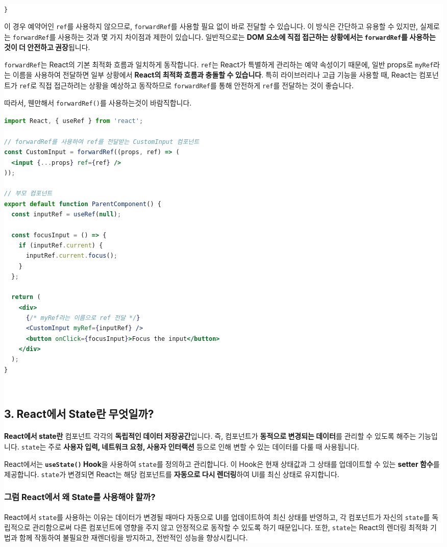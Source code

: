 ```jsx
}
```

이 경우 예약어인 `ref`를 사용하지 않으므로, `forwardRef`를 사용할 필요 없이 바로 전달할 수 있습니다. 이 방식은 간단하고 유용할 수 있지만, 실제로는 `forwardRef`를 사용하는 것과 몇 가지 차이점과 제한이 있습니다. 일반적으로는 **DOM 요소에 직접 접근하는 상황에서는 `forwardRef`를 사용하는 것이 더 안전하고 권장**됩니다. 

`forwardRef`는 React의 기본 최적화 흐름과 일치하게 동작합니다. `ref`는 React가 특별하게 관리하는 예약 속성이기 때문에, 일반 props로 `myRef`라는 이름을 사용하여 전달하면 일부 상황에서 **React의 최적화 흐름과 충돌할 수 있습니다**. 특히 라이브러리나 고급 기능을 사용할 때, React는 컴포넌트가 `ref`로 직접 접근하려는 상황을 예상하고 동작하므로 `forwardRef`를 통해 안전하게 `ref`를 전달하는 것이 좋습니다.

따라서, 웬만해서 `forwardRef()`를 사용하는것이 바람직합니다.

```jsx
import React, { useRef } from 'react';

// forwardRef를 사용하여 ref를 전달받는 CustomInput 컴포넌트
const CustomInput = forwardRef((props, ref) => (
  <input {...props} ref={ref} />
));

// 부모 컴포넌트
export default function ParentComponent() {
  const inputRef = useRef(null);

  const focusInput = () => {
    if (inputRef.current) {
      inputRef.current.focus();
    }
  };

  return (
    <div>
      {/* myRef라는 이름으로 ref 전달 */}
      <CustomInput myRef={inputRef} />
      <button onClick={focusInput}>Focus the input</button>
    </div>
  );
}
```

<br/>

## 3. React에서 State란 무엇일까?

**React에서 state란** 컴포넌트 각각의 **독립적인 데이터 저장공간**입니다. 즉, 컴포넌트가 **동적으로 변경되는 데이터**를 관리할 수 있도록 해주는 기능입니다. `state`는 주로 **사용자 입력, 네트워크 요청, 사용자 인터랙션** 등으로 인해 변할 수 있는 데이터를 다룰 때 사용됩니다.

React에서는 **`useState()` Hook**을 사용하여 `state`를 정의하고 관리합니다. 이 Hook은 현재 상태값과 그 상태를 업데이트할 수 있는 **setter 함수**를 제공합니다. `state`가 변경되면 React는 해당 컴포넌트를 **자동으로 다시 렌더링**하여 UI를 최신 상태로 유지합니다.

### 그럼 React에서 왜 State를 사용해야 할까?

React에서 `state`를 사용하는 이유는 데이터가 변경될 때마다 자동으로 UI를 업데이트하여 최신 상태를 반영하고, 각 컴포넌트가 자신의 `state`를 독립적으로 관리함으로써 다른 컴포넌트에 영향을 주지 않고 안정적으로 동작할 수 있도록 하기 때문입니다. 또한, `state`는 React의 렌더링 최적화 기법과 함께 작동하여 불필요한 재렌더링을 방지하고, 전반적인 성능을 향상시킵니다.
